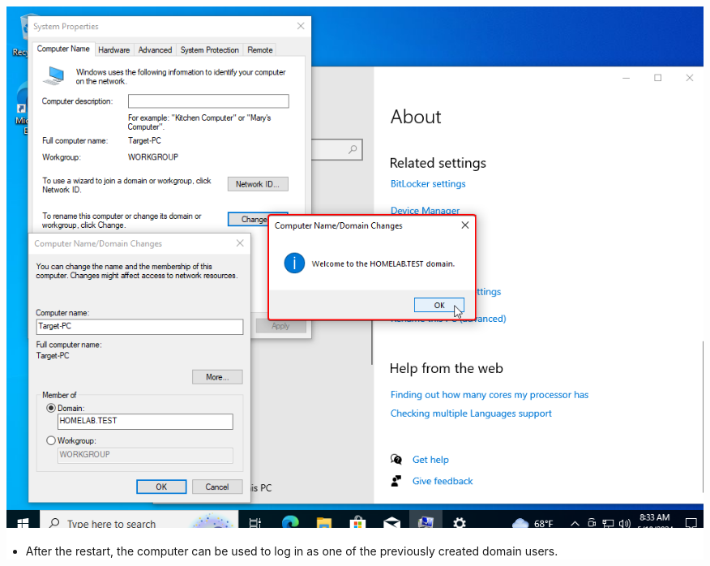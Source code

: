 ![Successfully joined Domain](images/VirtualBoxVM_8va7MCc2Fy.png)

- After the restart, the computer can be used to log in as one of the previously created domain users.
